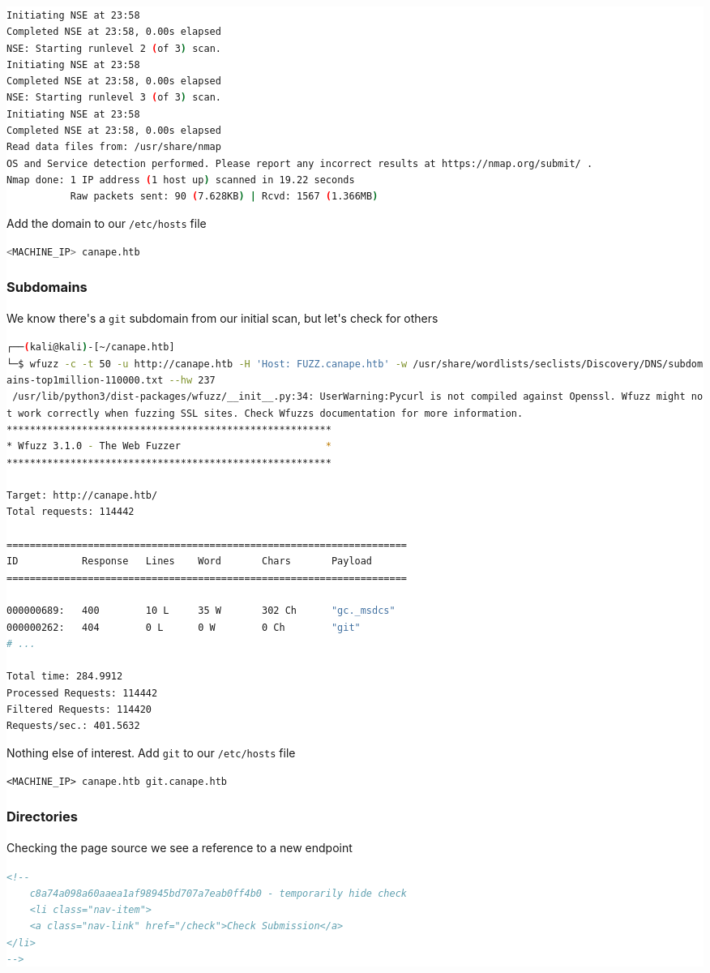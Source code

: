 ```bash
Initiating NSE at 23:58
Completed NSE at 23:58, 0.00s elapsed
NSE: Starting runlevel 2 (of 3) scan.
Initiating NSE at 23:58
Completed NSE at 23:58, 0.00s elapsed
NSE: Starting runlevel 3 (of 3) scan.
Initiating NSE at 23:58
Completed NSE at 23:58, 0.00s elapsed
Read data files from: /usr/share/nmap
OS and Service detection performed. Please report any incorrect results at https://nmap.org/submit/ .
Nmap done: 1 IP address (1 host up) scanned in 19.22 seconds
           Raw packets sent: 90 (7.628KB) | Rcvd: 1567 (1.366MB)
```

Add the domain to our `/etc/hosts` file
```bash
<MACHINE_IP> canape.htb
```
### Subdomains
We know there's a `git` subdomain from our initial scan, but let's check for others
```bash
┌──(kali@kali)-[~/canape.htb]
└─$ wfuzz -c -t 50 -u http://canape.htb -H 'Host: FUZZ.canape.htb' -w /usr/share/wordlists/seclists/Discovery/DNS/subdomains-top1million-110000.txt --hw 237
 /usr/lib/python3/dist-packages/wfuzz/__init__.py:34: UserWarning:Pycurl is not compiled against Openssl. Wfuzz might not work correctly when fuzzing SSL sites. Check Wfuzzs documentation for more information.
********************************************************
* Wfuzz 3.1.0 - The Web Fuzzer                         *
********************************************************

Target: http://canape.htb/
Total requests: 114442

=====================================================================
ID           Response   Lines    Word       Chars       Payload                       
=====================================================================

000000689:   400        10 L     35 W       302 Ch      "gc._msdcs"
000000262:   404        0 L      0 W        0 Ch        "git"
# ...

Total time: 284.9912
Processed Requests: 114442
Filtered Requests: 114420
Requests/sec.: 401.5632
```

Nothing else of interest. Add `git` to our `/etc/hosts` file
```
<MACHINE_IP> canape.htb git.canape.htb
```
### Directories
Checking the page source we see a reference to a new endpoint
```html
<!-- 
	c8a74a098a60aaea1af98945bd707a7eab0ff4b0 - temporarily hide check
	<li class="nav-item">
	<a class="nav-link" href="/check">Check Submission</a>
</li>
-->
```

